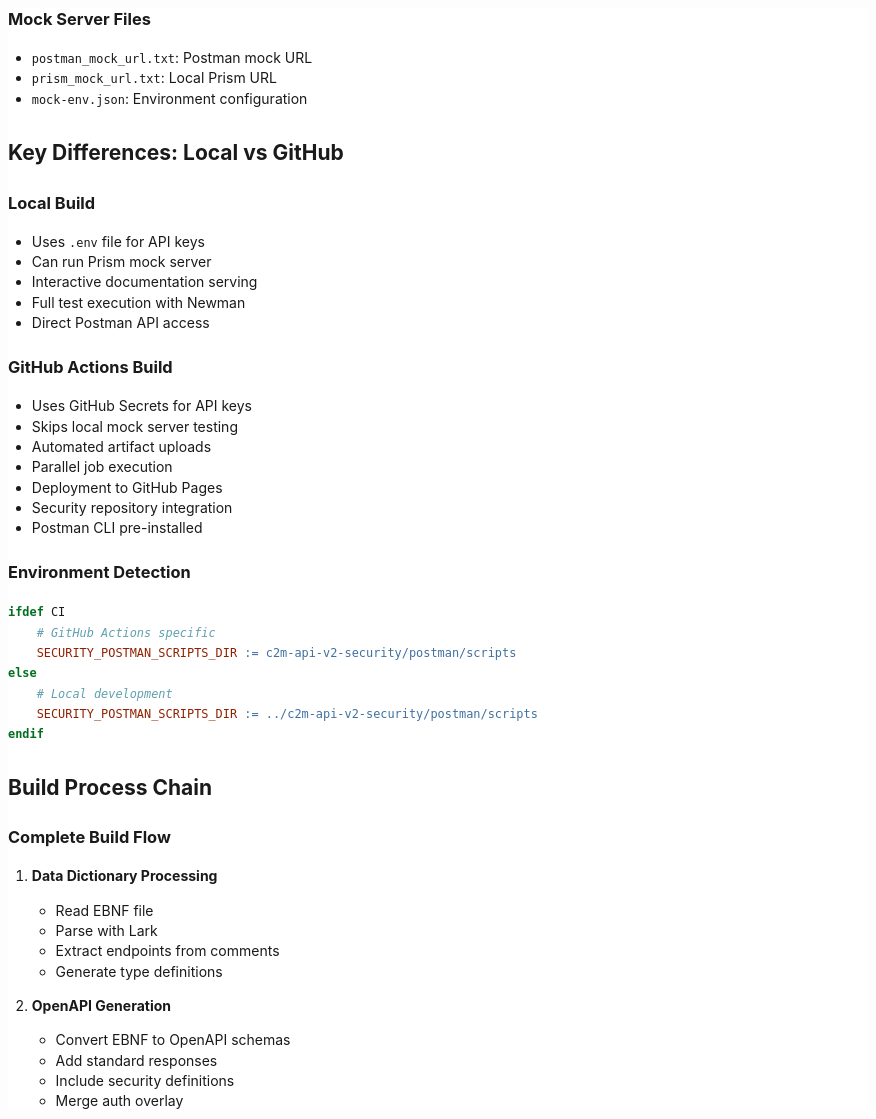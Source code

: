 ### Mock Server Files
- `postman_mock_url.txt`: Postman mock URL
- `prism_mock_url.txt`: Local Prism URL
- `mock-env.json`: Environment configuration

## Key Differences: Local vs GitHub

### Local Build
- Uses `.env` file for API keys
- Can run Prism mock server
- Interactive documentation serving
- Full test execution with Newman
- Direct Postman API access

### GitHub Actions Build
- Uses GitHub Secrets for API keys
- Skips local mock server testing
- Automated artifact uploads
- Parallel job execution
- Deployment to GitHub Pages
- Security repository integration
- Postman CLI pre-installed

### Environment Detection
```makefile
ifdef CI
    # GitHub Actions specific
    SECURITY_POSTMAN_SCRIPTS_DIR := c2m-api-v2-security/postman/scripts
else
    # Local development
    SECURITY_POSTMAN_SCRIPTS_DIR := ../c2m-api-v2-security/postman/scripts
endif
```

## Build Process Chain

### Complete Build Flow

1. **Data Dictionary Processing**
   - Read EBNF file
   - Parse with Lark
   - Extract endpoints from comments
   - Generate type definitions

2. **OpenAPI Generation**
   - Convert EBNF to OpenAPI schemas
   - Add standard responses
   - Include security definitions
   - Merge auth overlay
